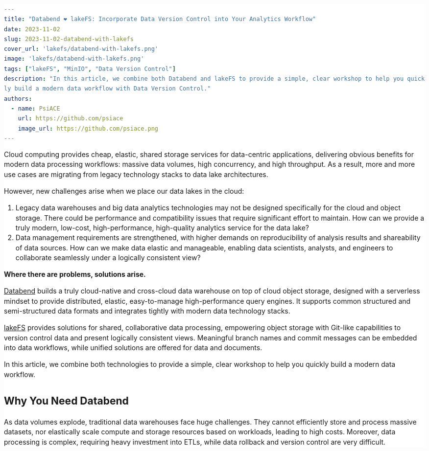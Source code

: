 ```yaml
---
title: "Databend ❤️ lakeFS: Incorporate Data Version Control into Your Analytics Workflow"
date: 2023-11-02
slug: 2023-11-02-databend-with-lakefs
cover_url: 'lakefs/databend-with-lakefs.png'
image: 'lakefs/databend-with-lakefs.png'
tags: ["lakeFS", "MinIO", "Data Version Control"]
description: "In this article, we combine both Databend and lakeFS to provide a simple, clear workshop to help you quickly build a modern data workflow with Data Version Control."
authors:
  - name: PsiACE
    url: https://github.com/psiace
    image_url: https://github.com/psiace.png
---
```


Cloud computing provides cheap, elastic, shared storage services for data-centric applications, delivering obvious benefits for modern data processing workflows: massive data volumes, high concurrency, and high throughput. As a result, more and more use cases are migrating from legacy technology stacks to data lake architectures. 

However, new challenges arise when we place our data lakes in the cloud:

1. Legacy data warehouses and big data analytics technologies may not be designed specifically for the cloud and object storage. There could be performance and compatibility issues that require significant effort to maintain. How can we provide a truly modern, low-cost, high-performance, high-quality analytics service for the data lake?
2. Data management requirements are strengthened, with higher demands on reproducibility of analysis results and shareability of data sources. How can we make data elastic and manageable, enabling data scientists, analysts, and engineers to collaborate seamlessly under a logically consistent view?

**Where there are problems, solutions arise.**

[Databend](https://github.com/datafuselabs/databend) builds a truly cloud-native and cross-cloud data warehouse on top of cloud object storage, designed with a serverless mindset to provide distributed, elastic, easy-to-manage high-performance query engines. It supports common structured and semi-structured data formats and integrates tightly with modern data technology stacks.

[lakeFS](https://github.com/treeverse/lakeFS) provides solutions for shared, collaborative data processing, empowering object storage with Git-like capabilities to version control data and present logically consistent views. Meaningful branch names and commit messages can be embedded into data workflows, while unified solutions are offered for data and documents.

In this article, we combine both technologies to provide a simple, clear workshop to help you quickly build a modern data workflow.

## Why You Need Databend

As data volumes explode, traditional data warehouses face huge challenges. They cannot efficiently store and process massive datasets, nor elastically scale compute and storage resources based on workloads, leading to high costs. Moreover, data processing is complex, requiring heavy investment into ETLs, while data rollback and version control are very difficult.

